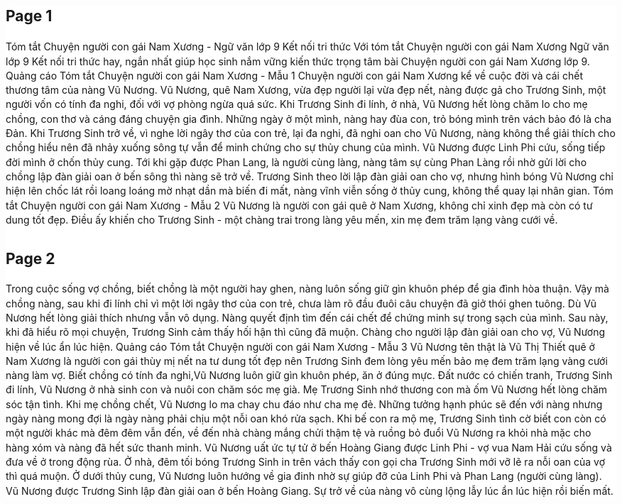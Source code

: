 
## Page 1


Tóm tắt Chuyện người con gái Nam Xương - Ngữ văn lớp 9 Kết nối tri thức
Với tóm tắt Chuyện người con gái Nam Xương Ngữ văn lớp 9 Kết nối tri thức hay, ngắn nhất
giúp học sinh nắm vững kiến thức trọng tâm bài Chuyện người con gái Nam Xương lớp 9.
Quảng cáo
Tóm tắt Chuyện người con gái Nam Xương - Mẫu 1
Chuyện người con gái Nam Xương kể về cuộc đời và cái chết thương tâm của nàng Vũ Nương. Vũ
Nương, quê Nam Xương, vừa đẹp người lại vừa đẹp nết, nàng được gả cho Trương Sinh, một người
vốn có tính đa nghi, đối với vợ phòng ngừa quá sức. Khi Trương Sinh đi lính, ở nhà, Vũ Nương hết
lòng chăm lo cho mẹ chồng, con thơ và cáng đáng chuyện gia đình. Những ngày ở một mình, nàng
hay đùa con, trỏ bóng mình trên vách bảo đó là cha Đản. Khi Trương Sinh trở về, vì nghe lời ngây thơ
của con trẻ, lại đa nghi, đã nghi oan cho Vũ Nương, nàng không thể giải thích cho chồng hiểu nên đã
nhảy xuống sông tự vẫn để minh chứng cho sự thủy chung của mình. Vũ Nương được Linh Phi cứu,
sống tiếp đời mình ở chốn thủy cung. Tới khi gặp được Phan Lang, là người cùng làng, nàng tâm sự
cùng Phan Làng rồi nhờ gửi lời cho chồng lập đàn giải oan ở bến sông thì nàng sẽ trở về. Trương
Sinh theo lời lập đàn giải oan cho vợ, nhưng hình bóng Vũ Nương chỉ hiện lên chốc lát rồi loang
loáng mờ nhạt dần mà biến đi mất, nàng vĩnh viễn sống ở thủy cung, không thể quay lại nhân gian.
Tóm tắt Chuyện người con gái Nam Xương - Mẫu 2
Vũ Nương là người con gái quê ở Nam Xương, không chỉ xinh đẹp mà còn có tư dung tốt đẹp. Điều
ấy khiến cho Trương Sinh - một chàng trai trong làng yêu mến, xin mẹ đem trăm lạng vàng cưới về.


## Page 2


Trong cuộc sống vợ chồng, biết chồng là một người hay ghen, nàng luôn sống giữ gìn khuôn phép để
gia đình hòa thuận. Vậy mà chồng nàng, sau khi đi lính chỉ vì một lời ngây thơ của con trẻ, chưa làm
rõ đầu đuôi câu chuyện đã giở thói ghen tuông. Dù Vũ Nương hết lòng giải thích nhưng vẫn vô dụng.
Nàng quyết định tìm đến cái chết để chứng minh sự trong sạch của mình. Sau này, khi đã hiểu rõ
mọi chuyện, Trương Sinh cảm thấy hối hận thì cũng đã muộn. Chàng cho người lập đàn giải oan cho
vợ, Vũ Nương hiện về lúc ẩn lúc hiện.
Quảng cáo
Tóm tắt Chuyện người con gái Nam Xương - Mẫu 3
Vũ Nương tên thật là Vũ Thị Thiết quê ở Nam Xương là người con gái thùy mị nết na tư dung tốt đẹp
nên Trương Sinh đem lòng yêu mến bảo mẹ đem trăm lạng vàng cưới nàng làm vợ. Biết chồng có
tính đa nghi,Vũ Nương luôn giữ gìn khuôn phép, ăn ở đúng mực. Đất nước có chiến tranh, Trương
Sinh đi lính, Vũ Nương ở nhà sinh con và nuôi con chăm sóc mẹ già. Mẹ Trương Sinh nhớ thương
con mà ốm Vũ Nương hết lòng chăm sóc tận tình. Khi mẹ chồng chết, Vũ Nương lo ma chay chu đáo
như cha mẹ đẻ. Những tưởng hạnh phúc sẽ đến với nàng nhưng ngày nàng mong đợi là ngày nàng
phải chịu một nỗi oan khó rửa sạch. Khi bế con ra mộ mẹ, Trương Sinh tình cờ biết con còn có một
người khác mà đêm đêm vẫn đến, về đến nhà chàng mắng chửi thậm tệ và ruồng bỏ đuổi Vũ Nương
ra khỏi nhà mặc cho hàng xóm và nàng đã hết sức thanh minh. Vũ Nương uất ức tự tử ở bến Hoàng
Giang được Linh Phi - vợ vua Nam Hải cứu sống và đưa về ở trong động rùa. Ở nhà, đêm tối bóng
Trương Sinh in trên vách thấy con gọi cha Trương Sinh mới vỡ lẽ ra nỗi oan của vợ thì quá muộn. Ở
dưới thủy cung, Vũ Nương luôn hướng về gia đinh nhờ sự giúp đỡ của Linh Phi và Phan Lang (người
cùng làng). Vũ Nương được Trương Sinh lập đàn giải oan ở bến Hoàng Giang. Sự trở về của nàng vô
cùng lộng lẫy lúc ẩn lúc hiện rồi biến mất.
